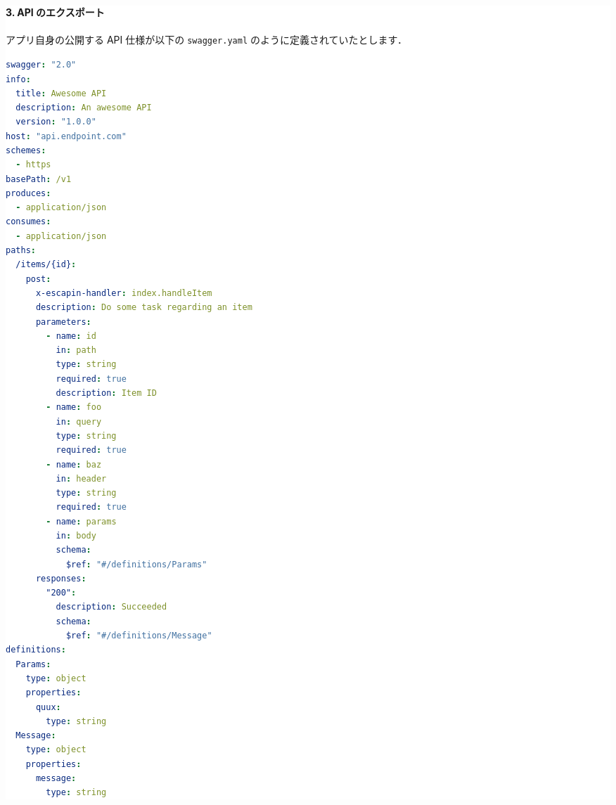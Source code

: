 #### <a name="export-api"></a>3. API のエクスポート

アプリ自身の公開する API 仕様が以下の `swagger.yaml` のように定義されていたとします．

```yaml
swagger: "2.0"
info:
  title: Awesome API
  description: An awesome API
  version: "1.0.0"
host: "api.endpoint.com"
schemes:
  - https
basePath: /v1
produces:
  - application/json
consumes:
  - application/json
paths:
  /items/{id}:
    post:
      x-escapin-handler: index.handleItem
      description: Do some task regarding an item
      parameters:
        - name: id
          in: path
          type: string
          required: true
          description: Item ID
        - name: foo
          in: query
          type: string
          required: true
        - name: baz
          in: header
          type: string
          required: true
        - name: params
          in: body
          schema:
            $ref: "#/definitions/Params"
      responses:
        "200":
          description: Succeeded
          schema:
            $ref: "#/definitions/Message"
definitions:
  Params:
    type: object
    properties:
      quux:
        type: string
  Message:
    type: object
    properties:
      message:
        type: string
```
